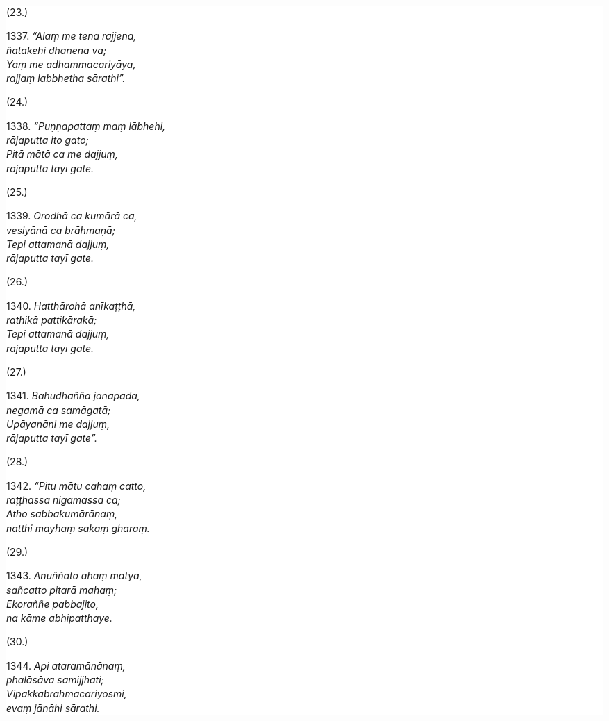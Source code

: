 
(23.)

1337\. _“Alaṃ me tena rajjena,_  
_ñātakehi dhanena vā;_  
_Yaṃ me adhammacariyāya,_  
_rajjaṃ labbhetha sārathi”._  


(24.)

1338\. _“Puṇṇapattaṃ maṃ lābhehi,_  
_rājaputta ito gato;_  
_Pitā mātā ca me dajjuṃ,_  
_rājaputta tayī gate._  


(25.)

1339\. _Orodhā ca kumārā ca,_  
_vesiyānā ca brāhmaṇā;_  
_Tepi attamanā dajjuṃ,_  
_rājaputta tayī gate._  


(26.)

1340\. _Hatthārohā anīkaṭṭhā,_  
_rathikā pattikārakā;_  
_Tepi attamanā dajjuṃ,_  
_rājaputta tayī gate._  


(27.)

1341\. _Bahudhaññā jānapadā,_  
_negamā ca samāgatā;_  
_Upāyanāni me dajjuṃ,_  
_rājaputta tayī gate”._  


(28.)

1342\. _“Pitu mātu cahaṃ catto,_  
_raṭṭhassa nigamassa ca;_  
_Atho sabbakumārānaṃ,_  
_natthi mayhaṃ sakaṃ gharaṃ._  


(29.)

1343\. _Anuññāto ahaṃ matyā,_  
_sañcatto pitarā mahaṃ;_  
_Ekoraññe pabbajito,_  
_na kāme abhipatthaye._  


(30.)

1344\. _Api ataramānānaṃ,_  
_phalāsāva samijjhati;_  
_Vipakkabrahmacariyosmi,_  
_evaṃ jānāhi sārathi._  
